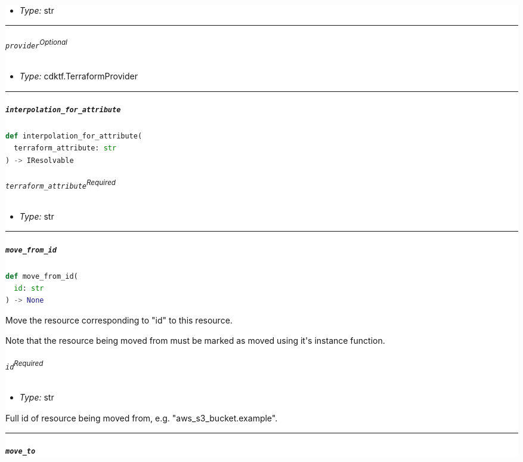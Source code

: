 - *Type:* str

---

###### `provider`<sup>Optional</sup> <a name="provider" id="@cdktf/provider-cloudflare.zeroTrustDevicePostureRule.ZeroTrustDevicePostureRule.importFrom.parameter.provider"></a>

- *Type:* cdktf.TerraformProvider

---

##### `interpolation_for_attribute` <a name="interpolation_for_attribute" id="@cdktf/provider-cloudflare.zeroTrustDevicePostureRule.ZeroTrustDevicePostureRule.interpolationForAttribute"></a>

```python
def interpolation_for_attribute(
  terraform_attribute: str
) -> IResolvable
```

###### `terraform_attribute`<sup>Required</sup> <a name="terraform_attribute" id="@cdktf/provider-cloudflare.zeroTrustDevicePostureRule.ZeroTrustDevicePostureRule.interpolationForAttribute.parameter.terraformAttribute"></a>

- *Type:* str

---

##### `move_from_id` <a name="move_from_id" id="@cdktf/provider-cloudflare.zeroTrustDevicePostureRule.ZeroTrustDevicePostureRule.moveFromId"></a>

```python
def move_from_id(
  id: str
) -> None
```

Move the resource corresponding to "id" to this resource.

Note that the resource being moved from must be marked as moved using it's instance function.

###### `id`<sup>Required</sup> <a name="id" id="@cdktf/provider-cloudflare.zeroTrustDevicePostureRule.ZeroTrustDevicePostureRule.moveFromId.parameter.id"></a>

- *Type:* str

Full id of resource being moved from, e.g. "aws_s3_bucket.example".

---

##### `move_to` <a name="move_to" id="@cdktf/provider-cloudflare.zeroTrustDevicePostureRule.ZeroTrustDevicePostureRule.moveTo"></a>
